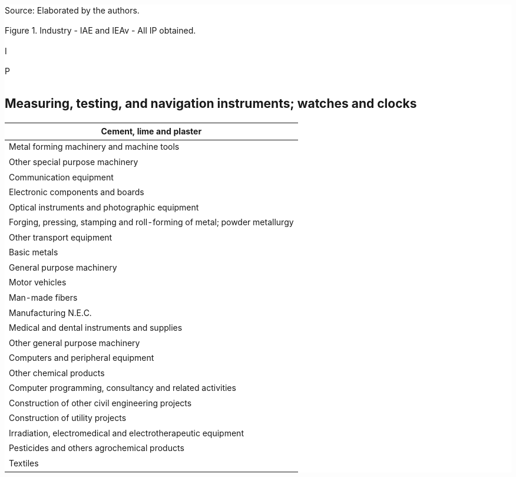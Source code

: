 Source: Elaborated by the authors.

Figure 1. Industry - IAE and IEAv - All IP obtained.



I

P

## Measuring, testing, and navigation instruments; watches and clocks

| Cement, lime and plaster                                                 |
|--------------------------------------------------------------------------|
| Metal forming machinery and machine tools                                |
| Other special purpose machinery                                          |
| Communication equipment                                                  |
| Electronic components and boards                                         |
| Optical instruments and photographic equipment                           |
| Forging, pressing, stamping and roll-forming of metal; powder metallurgy |
| Other transport equipment                                                |
| Basic metals                                                             |
| General purpose machinery                                                |
| Motor vehicles                                                           |
| Man-made fibers                                                          |
| Manufacturing N.E.C.                                                     |
| Medical and dental instruments and supplies                              |
| Other general purpose machinery                                          |
| Computers and peripheral equipment                                       |
| Other chemical products                                                  |
| Computer programming, consultancy and related activities                 |
| Construction of other civil engineering projects                         |
| Construction of utility projects                                         |
| Irradiation, electromedical and electrotherapeutic equipment             |
| Pesticides and others agrochemical products                              |
| Textiles                                                                 |
